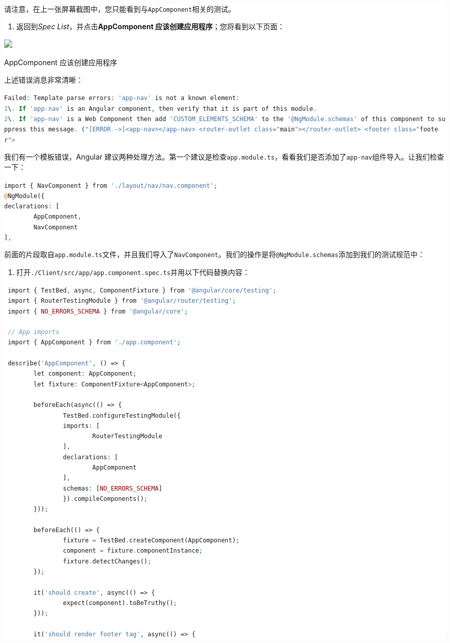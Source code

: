 请注意，在上一张屏幕截图中，您只能看到与`AppComponent`相关的测试。

1.  返回到*Spec List*，并点击**AppComponent 应该创建应用程序**；您将看到以下页面：

![](https://github.com/OpenDocCN/freelearn-php-zh/raw/master/docs/hsn-flstk-web-dev-ng6-lrv5/img/d7dcfd79-88a0-4926-9a41-1785a34c3127.png)

AppComponent 应该创建应用程序

上述错误消息非常清晰：

```php
Failed: Template parse errors: 'app-nav' is not a known element:
1\. If 'app-nav' is an Angular component, then verify that it is part of this module.
2\. If 'app-nav' is a Web Component then add 'CUSTOM_ELEMENTS_SCHEMA' to the '@NgModule.schemas' of this component to suppress this message. ("[ERROR ->]<app-nav></app-nav> <router-outlet class="main"></router-outlet> <footer class="footer">
```

我们有一个模板错误，Angular 建议两种处理方法。第一个建议是检查`app.module.ts`，看看我们是否添加了`app-nav`组件导入。让我们检查一下：

```php
import { NavComponent } from './layout/nav/nav.component';
@NgModule({
declarations: [
        AppComponent,
        NavComponent
],
```

前面的片段取自`app.module.ts`文件，并且我们导入了`NavComponent`。我们的操作是将`@NgModule.schemas`添加到我们的测试规范中：

1.  打开`./Client/src/app/app.component.spec.ts`并用以下代码替换内容：

```php
 import { TestBed, async, ComponentFixture } from '@angular/core/testing';
 import { RouterTestingModule } from '@angular/router/testing';
 import { NO_ERRORS_SCHEMA } from '@angular/core';

 // App imports
 import { AppComponent } from './app.component';

 describe('AppComponent', () => {
        let component: AppComponent;
        let fixture: ComponentFixture<AppComponent>;

        beforeEach(async(() => {
                TestBed.configureTestingModule({
                imports: [
                        RouterTestingModule
                ],
                declarations: [
                        AppComponent
                ],
                schemas: [NO_ERRORS_SCHEMA]
                }).compileComponents();
        }));

        beforeEach(() => {
                fixture = TestBed.createComponent(AppComponent);
                component = fixture.componentInstance;
                fixture.detectChanges();
        });

        it('should create', async(() => {
                expect(component).toBeTruthy();
        }));

        it('should render footer tag', async(() => {
```